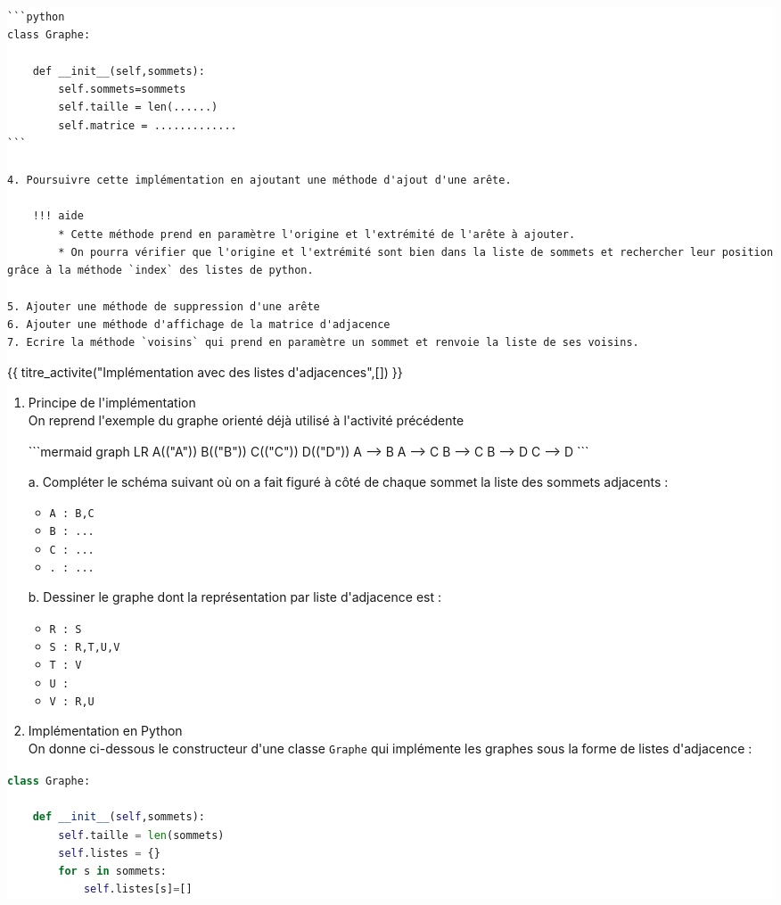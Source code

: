     ```python
    class Graphe:

        def __init__(self,sommets):
            self.sommets=sommets
            self.taille = len(......)
            self.matrice = .............
    ```

    4. Poursuivre cette implémentation en ajoutant une méthode d'ajout d'une arête. 

        !!! aide
            * Cette méthode prend en paramètre l'origine et l'extrémité de l'arête à ajouter.
            * On pourra vérifier que l'origine et l'extrémité sont bien dans la liste de sommets et rechercher leur position grâce à la méthode `index` des listes de python.

    5. Ajouter une méthode de suppression d'une arête
    6. Ajouter une méthode d'affichage de la matrice d'adjacence
    7. Ecrire la méthode `voisins` qui prend en paramètre un sommet et renvoie la liste de ses voisins.

{{ titre_activite("Implémentation avec des listes d'adjacences",[]) }}

1. Principe de l'implémentation  
    On reprend l'exemple du graphe orienté déjà utilisé à l'activité précédente 
    <div class="centre">
            ```mermaid
            graph LR
            A(("A"))
            B(("B"))
            C(("C"))
            D(("D"))
            A --> B
            A --> C
            B --> C
            B --> D
            C --> D
            ```
            </div>

    a. Compléter le schéma suivant où on a fait figuré à côté de chaque sommet la liste des sommets adjacents :

    * `A : B,C`
    * `B : ...`
    * `C : ...`
    * `. : ...`

    b. Dessiner le graphe dont la représentation par liste d'adjacence est :

    * `R : S`
    * `S : R,T,U,V`
    * `T : V`
    * `U :`
    * `V : R,U`

2. Implémentation en Python  
On donne ci-dessous le constructeur d'une classe `Graphe` qui implémente les graphes sous la forme de listes d'adjacence :
```python
class Graphe:

    def __init__(self,sommets):
        self.taille = len(sommets)
        self.listes = {}
        for s in sommets:
            self.listes[s]=[]
```
